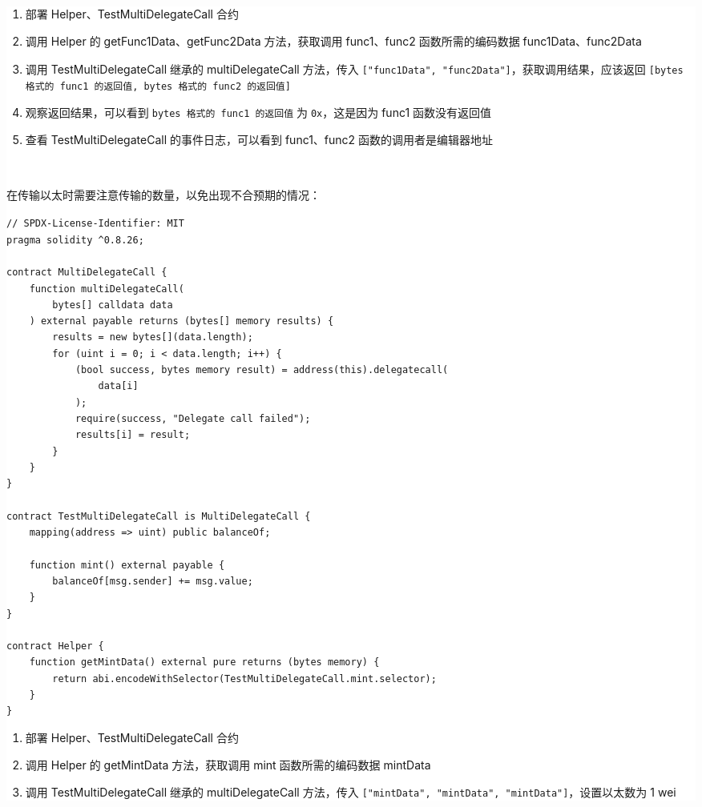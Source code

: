 1. 部署 Helper、TestMultiDelegateCall 合约

2. 调用 Helper 的 getFunc1Data、getFunc2Data 方法，获取调用 func1、func2 函数所需的编码数据 func1Data、func2Data

3. 调用 TestMultiDelegateCall 继承的 multiDelegateCall 方法，传入 `["func1Data", "func2Data"]`，获取调用结果，应该返回 `[bytes 格式的 func1 的返回值, bytes 格式的 func2 的返回值]`

4. 观察返回结果，可以看到 `bytes 格式的 func1 的返回值` 为 `0x`，这是因为 func1 函数没有返回值

5. 查看 TestMultiDelegateCall 的事件日志，可以看到 func1、func2 函数的调用者是编辑器地址

<br>

在传输以太时需要注意传输的数量，以免出现不合预期的情况：

```solidity
// SPDX-License-Identifier: MIT
pragma solidity ^0.8.26;

contract MultiDelegateCall {
    function multiDelegateCall(
        bytes[] calldata data
    ) external payable returns (bytes[] memory results) {
        results = new bytes[](data.length);
        for (uint i = 0; i < data.length; i++) {
            (bool success, bytes memory result) = address(this).delegatecall(
                data[i]
            );
            require(success, "Delegate call failed");
            results[i] = result;
        }
    }
}

contract TestMultiDelegateCall is MultiDelegateCall {
    mapping(address => uint) public balanceOf;

    function mint() external payable {
        balanceOf[msg.sender] += msg.value;
    }
}

contract Helper {
    function getMintData() external pure returns (bytes memory) {
        return abi.encodeWithSelector(TestMultiDelegateCall.mint.selector);
    }
}
```

1. 部署 Helper、TestMultiDelegateCall 合约

2. 调用 Helper 的 getMintData 方法，获取调用 mint 函数所需的编码数据 mintData

3. 调用 TestMultiDelegateCall 继承的 multiDelegateCall 方法，传入 `["mintData", "mintData", "mintData"]`，设置以太数为 1 wei
